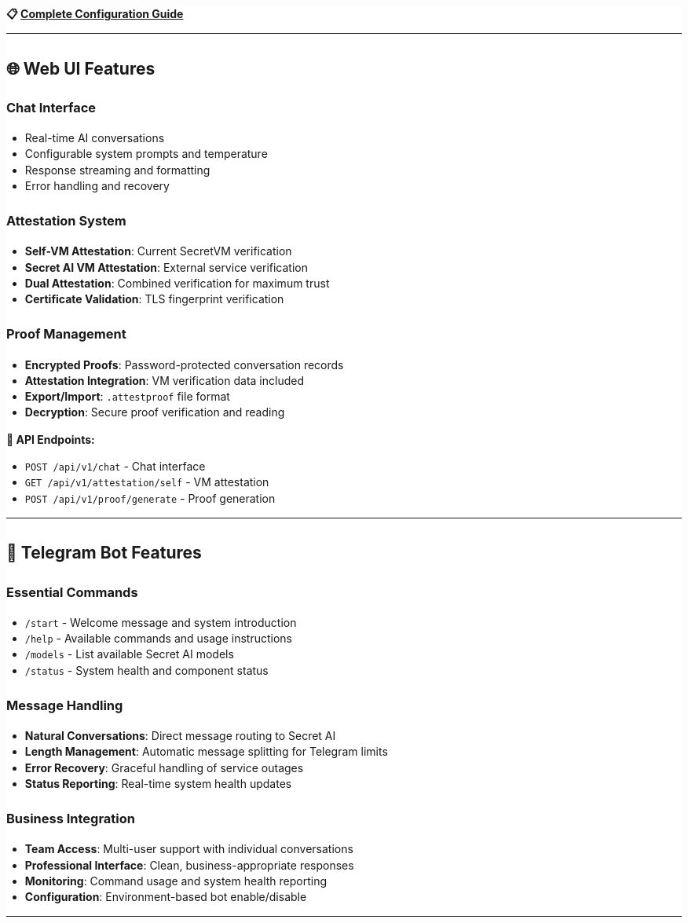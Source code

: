 **📋 [Complete Configuration Guide](PRODUCTION_DEPLOYMENT_GUIDE.md#-complete-environment-variables)**

---

## 🌐 **Web UI Features**

### **Chat Interface**
- Real-time AI conversations
- Configurable system prompts and temperature
- Response streaming and formatting
- Error handling and recovery

### **Attestation System**
- **Self-VM Attestation**: Current SecretVM verification
- **Secret AI VM Attestation**: External service verification  
- **Dual Attestation**: Combined verification for maximum trust
- **Certificate Validation**: TLS fingerprint verification

### **Proof Management**
- **Encrypted Proofs**: Password-protected conversation records
- **Attestation Integration**: VM verification data included
- **Export/Import**: `.attestproof` file format
- **Decryption**: Secure proof verification and reading

**🔗 API Endpoints:**
- `POST /api/v1/chat` - Chat interface
- `GET /api/v1/attestation/self` - VM attestation
- `POST /api/v1/proof/generate` - Proof generation

---

## 🤖 **Telegram Bot Features**

### **Essential Commands**
- `/start` - Welcome message and system introduction
- `/help` - Available commands and usage instructions  
- `/models` - List available Secret AI models
- `/status` - System health and component status

### **Message Handling**
- **Natural Conversations**: Direct message routing to Secret AI
- **Length Management**: Automatic message splitting for Telegram limits
- **Error Recovery**: Graceful handling of service outages
- **Status Reporting**: Real-time system health updates

### **Business Integration**
- **Team Access**: Multi-user support with individual conversations
- **Professional Interface**: Clean, business-appropriate responses
- **Monitoring**: Command usage and system health reporting
- **Configuration**: Environment-based bot enable/disable

---